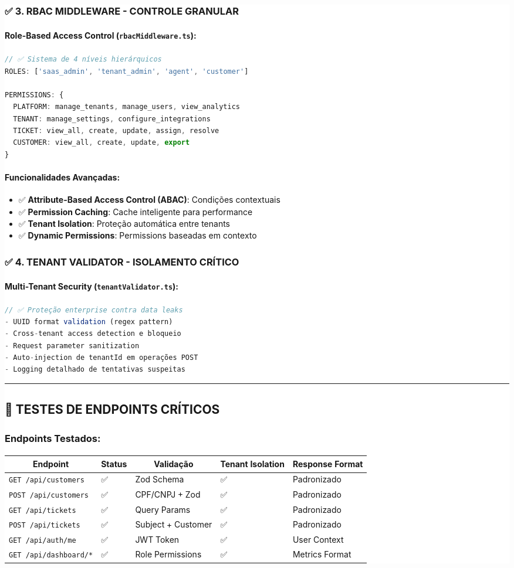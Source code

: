 ### ✅ **3. RBAC MIDDLEWARE - CONTROLE GRANULAR**

#### **Role-Based Access Control (`rbacMiddleware.ts`):**
```typescript
// ✅ Sistema de 4 níveis hierárquicos
ROLES: ['saas_admin', 'tenant_admin', 'agent', 'customer']

PERMISSIONS: {
  PLATFORM: manage_tenants, manage_users, view_analytics
  TENANT: manage_settings, configure_integrations  
  TICKET: view_all, create, update, assign, resolve
  CUSTOMER: view_all, create, update, export
}
```

#### **Funcionalidades Avançadas:**
- ✅ **Attribute-Based Access Control (ABAC)**: Condições contextuais
- ✅ **Permission Caching**: Cache inteligente para performance
- ✅ **Tenant Isolation**: Proteção automática entre tenants
- ✅ **Dynamic Permissions**: Permissions baseadas em contexto

### ✅ **4. TENANT VALIDATOR - ISOLAMENTO CRÍTICO**

#### **Multi-Tenant Security (`tenantValidator.ts`):**
```typescript
// ✅ Proteção enterprise contra data leaks
- UUID format validation (regex pattern)
- Cross-tenant access detection e bloqueio
- Request parameter sanitization
- Auto-injection de tenantId em operações POST
- Logging detalhado de tentativas suspeitas
```

---

## 🧪 **TESTES DE ENDPOINTS CRÍTICOS**

### **Endpoints Testados:**
| Endpoint | Status | Validação | Tenant Isolation | Response Format |
|----------|--------|-----------|------------------|-----------------|
| `GET /api/customers` | ✅ | Zod Schema | ✅ | Padronizado |
| `POST /api/customers` | ✅ | CPF/CNPJ + Zod | ✅ | Padronizado |
| `GET /api/tickets` | ✅ | Query Params | ✅ | Padronizado |
| `POST /api/tickets` | ✅ | Subject + Customer | ✅ | Padronizado |
| `GET /api/auth/me` | ✅ | JWT Token | ✅ | User Context |
| `GET /api/dashboard/*` | ✅ | Role Permissions | ✅ | Metrics Format |
